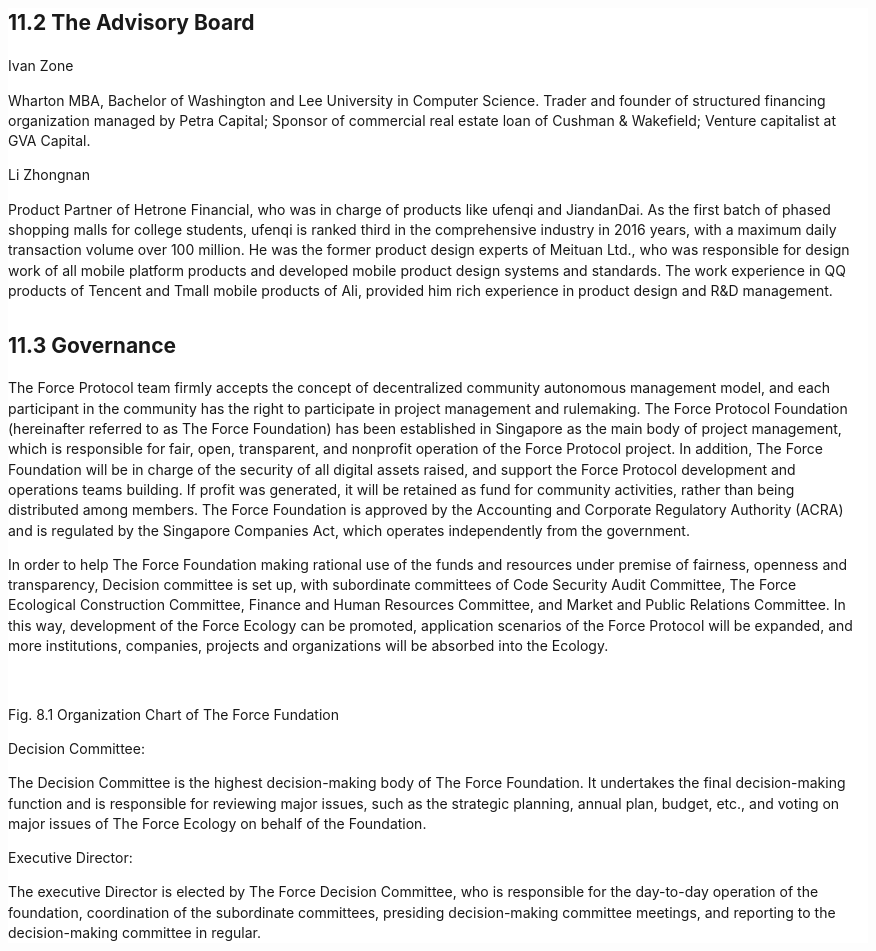 ## 11.2   The Advisory Board

Ivan Zone

Wharton MBA, Bachelor of Washington and Lee University in Computer Science. Trader and founder of structured financing organization managed by Petra Capital; Sponsor of commercial real estate loan of Cushman & Wakefield; Venture capitalist at GVA Capital. 

 

Li Zhongnan

Product Partner of Hetrone Financial, who was in charge of products like ufenqi and JiandanDai. As the first batch of phased shopping malls for college students, ufenqi is ranked third in the comprehensive industry in 2016 years, with a maximum daily transaction volume over 100 million. He was the former product design experts of Meituan Ltd., who was responsible for design work of all mobile platform products and developed mobile product design systems and standards. The work experience in QQ products of Tencent and Tmall mobile products of Ali, provided him rich experience in product design and R&D management.

## 11.3   Governance

The Force Protocol team firmly accepts the concept of decentralized community autonomous management model, and each participant in the community has the right to participate in project management and rulemaking. The Force Protocol Foundation (hereinafter referred to as The Force Foundation) has been established in Singapore as the main body of project management, which is responsible for fair, open, transparent, and nonprofit operation of the Force Protocol project. In addition, The Force Foundation will be in charge of the security of all digital assets raised, and support the Force Protocol development and operations teams building. If profit was generated, it will be retained as fund for community activities, rather than being distributed among members. The Force Foundation is approved by the Accounting and Corporate Regulatory Authority (ACRA) and is regulated by the Singapore Companies Act, which operates independently from the government.

In order to help The Force Foundation making rational use of the funds and resources under premise of fairness, openness and transparency, Decision committee is set up, with subordinate committees of Code Security Audit Committee, The Force Ecological Construction Committee, Finance and Human Resources Committee, and Market and Public Relations Committee. In this way, development of the Force Ecology can be promoted, application scenarios of the Force Protocol will be expanded, and more institutions, companies, projects and organizations will be absorbed into the Ecology. 

​     

Fig. 8.1 Organization Chart of The Force Fundation

Decision Committee:

The Decision Committee is the highest decision-making body of The Force Foundation. It undertakes the final decision-making function and is responsible for reviewing major issues, such as the strategic planning, annual plan, budget, etc., and voting on major issues of The Force Ecology on behalf of the Foundation.

 

Executive Director:

The executive Director is elected by The Force Decision Committee, who is responsible for the day-to-day operation of the foundation, coordination of the subordinate committees, presiding decision-making committee meetings, and reporting to the decision-making committee in regular.
